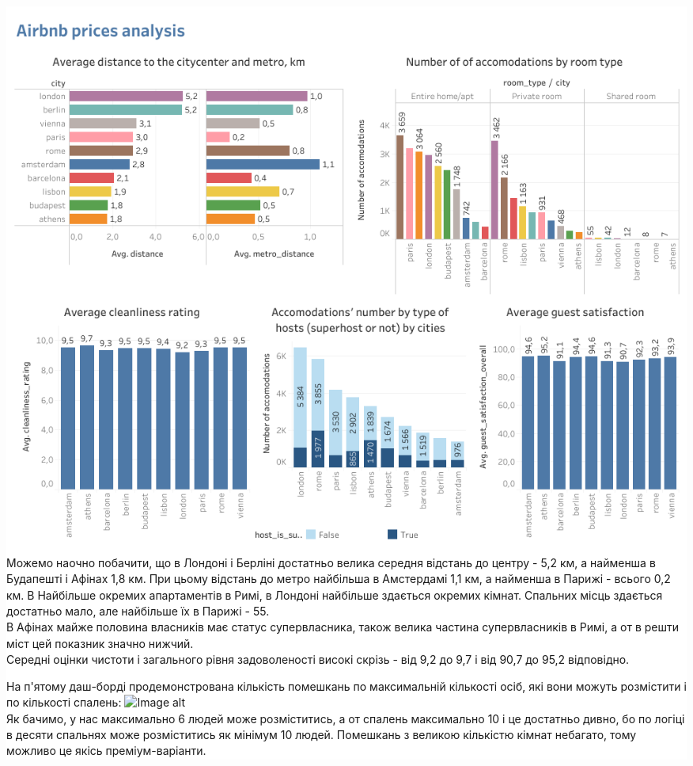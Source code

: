 ![Image alt](Dashboard_4.png)  
Можемо наочно побачити, що в Лондоні і Берліні достатньо велика середня відстань до центру - 5,2 км, а найменша в Будапешті і Афінах 1,8 км. При цьому відстань до метро найбільша в Амстердамі 1,1 км, а найменша в Парижі - всього 0,2 км.  В 
Найбільше окремих апартаментів в Римі, в Лондоні найбільше здається окремих кімнат. Спальних місць здається достатньо мало, але найбільше їх в Парижі - 55.  
В Афінах майже половина власників має статус супервласника, також велика частина супервласників в Римі, а от в решти міст цей показник значно нижчий.  
Середні оцінки чистоти і загального рівня задоволеності високі скрізь - від 9,2 до 9,7 і від 90,7 до 95,2 відповідно.

На п'ятому даш-борді продемонстрована кількість помешкань по максимальній кількості осіб, які вони можуть розмістити і по кількості спалень:
![Image alt](Dashboard_5.png)  
Як бачимо, у нас максимально 6 людей може розміститись, а от спалень максимально 10 і це достатньо дивно, бо по логіці в десяти спальнях може розміститись як мінімум 10 людей. Помешкань з великою кількістю кімнат небагато, тому можливо це якісь преміум-варіанти.
